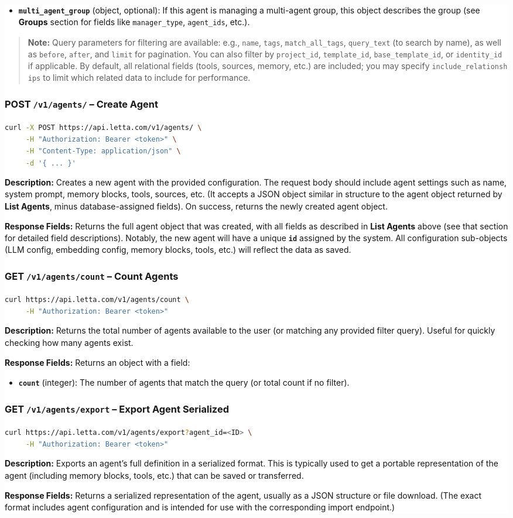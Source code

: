 * **`multi_agent_group`** (object, optional): If this agent is managing a multi-agent group, this object describes the group (see **Groups** section for fields like `manager_type`, `agent_ids`, etc.).

> **Note:** Query parameters for filtering are available: e.g., `name`, `tags`, `match_all_tags`, `query_text` (to search by name), as well as `before`, `after`, and `limit` for pagination. You can also filter by `project_id`, `template_id`, `base_template_id`, or `identity_id` if applicable. By default, all relational fields (tools, sources, memory, etc.) are included; you may specify `include_relationships` to limit which related data to include for performance.

### POST `/v1/agents/` – Create Agent

```bash
curl -X POST https://api.letta.com/v1/agents/ \
     -H "Authorization: Bearer <token>" \
     -H "Content-Type: application/json" \
     -d '{ ... }'
```

**Description:** Creates a new agent with the provided configuration. The request body should include agent settings such as name, system prompt, memory blocks, tools, sources, etc. (It accepts a JSON object similar in structure to the agent object returned by **List Agents**, minus database-assigned fields). On success, returns the newly created agent object.

**Response Fields:** Returns the full agent object that was created, with all fields as described in **List Agents** above (see that section for detailed field descriptions). Notably, the new agent will have a unique **`id`** assigned by the system. All configuration sub-objects (LLM config, embedding config, memory blocks, tools, etc.) will reflect the data as saved.

### GET `/v1/agents/count` – Count Agents

```bash
curl https://api.letta.com/v1/agents/count \
     -H "Authorization: Bearer <token>"
```

**Description:** Returns the total number of agents available to the user (or matching any provided filter query). Useful for quickly checking how many agents exist.

**Response Fields:** Returns an object with a field:

* **`count`** (integer): The number of agents that match the query (or total count if no filter).

### GET `/v1/agents/export` – Export Agent Serialized

```bash
curl https://api.letta.com/v1/agents/export?agent_id=<ID> \
     -H "Authorization: Bearer <token>"
```

**Description:** Exports an agent’s full definition in a serialized format. This is typically used to get a portable representation of the agent (including memory blocks, tools, etc.) that can be saved or transferred.

**Response Fields:** Returns a serialized representation of the agent, usually as a JSON structure or file download. (The exact format includes agent configuration and is intended for use with the corresponding import endpoint.)
